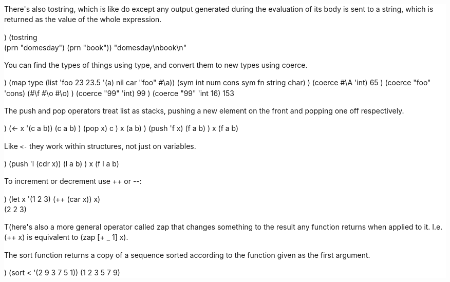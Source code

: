 There's also tostring, which is like do except any output generated during the evaluation of its body is sent to a string, which is returned as the value of the whole expression.

) (tostring                  
       (prn "domesday")
       (prn "book"))
"domesday\nbook\n"

You can find the types of things using type, and convert them to new types using coerce.

) (map type (list 'foo 23 23.5 '(a) nil car "foo" #\a))
(sym int num cons sym fn string char)
) (coerce #\A 'int)
65
) (coerce "foo" 'cons)
(#\f #\o #\o)
) (coerce "99" 'int)
99
) (coerce "99" 'int 16)
153

The push and pop operators treat list as stacks, pushing a new element on the front and popping one off respectively.

) (<- x '(c a b))
(c a b)
) (pop x)
c
) x
(a b)
) (push 'f x)
(f a b)
) x
(f a b)

Like `<-` they work within structures, not just on variables.

) (push 'l (cdr x))
(l a b)
) x
(f l a b)

To increment or decrement use ++ or --:

) (let x '(1 2 3) 
       (++ (car x))
       x)           
(2 2 3)

T(here's also a more general operator called zap that changes something to the result any function returns when applied to it.  I.e. (++ x) is equivalent to (zap [+ _ 1] x).

The sort function returns a copy of a sequence sorted according to the function given as the first argument.

) (sort < '(2 9 3 7 5 1))
(1 2 3 5 7 9)
